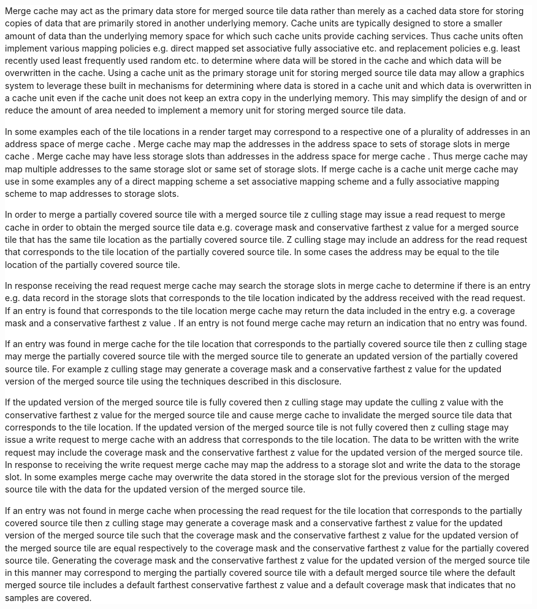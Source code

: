Merge cache may act as the primary data store for merged source tile data rather than merely as a cached data store for storing copies of data that are primarily stored in another underlying memory. Cache units are typically designed to store a smaller amount of data than the underlying memory space for which such cache units provide caching services. Thus cache units often implement various mapping policies e.g. direct mapped set associative fully associative etc. and replacement policies e.g. least recently used least frequently used random etc. to determine where data will be stored in the cache and which data will be overwritten in the cache. Using a cache unit as the primary storage unit for storing merged source tile data may allow a graphics system to leverage these built in mechanisms for determining where data is stored in a cache unit and which data is overwritten in a cache unit even if the cache unit does not keep an extra copy in the underlying memory. This may simplify the design of and or reduce the amount of area needed to implement a memory unit for storing merged source tile data.

In some examples each of the tile locations in a render target may correspond to a respective one of a plurality of addresses in an address space of merge cache . Merge cache may map the addresses in the address space to sets of storage slots in merge cache . Merge cache may have less storage slots than addresses in the address space for merge cache . Thus merge cache may map multiple addresses to the same storage slot or same set of storage slots. If merge cache is a cache unit merge cache may use in some examples any of a direct mapping scheme a set associative mapping scheme and a fully associative mapping scheme to map addresses to storage slots.

In order to merge a partially covered source tile with a merged source tile z culling stage may issue a read request to merge cache in order to obtain the merged source tile data e.g. coverage mask and conservative farthest z value for a merged source tile that has the same tile location as the partially covered source tile. Z culling stage may include an address for the read request that corresponds to the tile location of the partially covered source tile. In some cases the address may be equal to the tile location of the partially covered source tile.

In response receiving the read request merge cache may search the storage slots in merge cache to determine if there is an entry e.g. data record in the storage slots that corresponds to the tile location indicated by the address received with the read request. If an entry is found that corresponds to the tile location merge cache may return the data included in the entry e.g. a coverage mask and a conservative farthest z value . If an entry is not found merge cache may return an indication that no entry was found.

If an entry was found in merge cache for the tile location that corresponds to the partially covered source tile then z culling stage may merge the partially covered source tile with the merged source tile to generate an updated version of the partially covered source tile. For example z culling stage may generate a coverage mask and a conservative farthest z value for the updated version of the merged source tile using the techniques described in this disclosure.

If the updated version of the merged source tile is fully covered then z culling stage may update the culling z value with the conservative farthest z value for the merged source tile and cause merge cache to invalidate the merged source tile data that corresponds to the tile location. If the updated version of the merged source tile is not fully covered then z culling stage may issue a write request to merge cache with an address that corresponds to the tile location. The data to be written with the write request may include the coverage mask and the conservative farthest z value for the updated version of the merged source tile. In response to receiving the write request merge cache may map the address to a storage slot and write the data to the storage slot. In some examples merge cache may overwrite the data stored in the storage slot for the previous version of the merged source tile with the data for the updated version of the merged source tile.

If an entry was not found in merge cache when processing the read request for the tile location that corresponds to the partially covered source tile then z culling stage may generate a coverage mask and a conservative farthest z value for the updated version of the merged source tile such that the coverage mask and the conservative farthest z value for the updated version of the merged source tile are equal respectively to the coverage mask and the conservative farthest z value for the partially covered source tile. Generating the coverage mask and the conservative farthest z value for the updated version of the merged source tile in this manner may correspond to merging the partially covered source tile with a default merged source tile where the default merged source tile includes a default farthest conservative farthest z value and a default coverage mask that indicates that no samples are covered.
